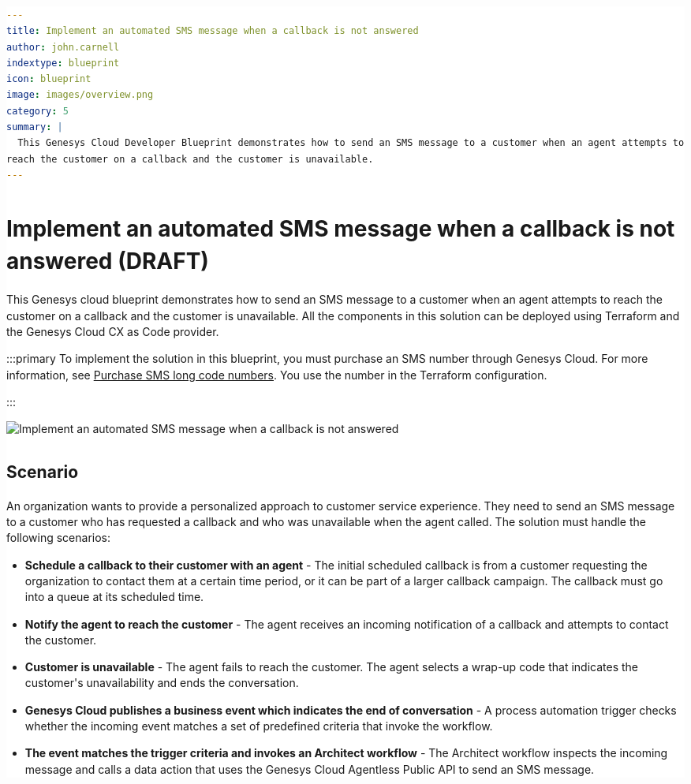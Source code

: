```yaml
---
title: Implement an automated SMS message when a callback is not answered
author: john.carnell
indextype: blueprint
icon: blueprint
image: images/overview.png
category: 5
summary: |
  This Genesys Cloud Developer Blueprint demonstrates how to send an SMS message to a customer when an agent attempts to reach the customer on a callback and the customer is unavailable.
---
```


# Implement an automated SMS message when a callback is not answered (DRAFT)

This Genesys cloud blueprint demonstrates how to send an SMS message to a customer when an agent attempts to reach the customer on a callback and the customer is unavailable. All the components in this solution can be deployed using Terraform and the Genesys Cloud CX as Code provider.

:::primary
To implement the solution in this blueprint, you must purchase an SMS number through Genesys Cloud. For more information, see [Purchase SMS long code numbers](https://help.mypurecloud.com/articles/purchase-sms-long-code-numbers/ "Goes to the purchase an SMS phone number page"). You use the number in the Terraform configuration.

::: 

![Implement an automated SMS message when a callback is not answered](images/sms-process-automation.png "Implement an automated SMS message when a callback is not answered")

## Scenario

An organization wants to provide a personalized approach to customer service experience. They need to send an SMS message to a customer who has requested a callback and who was unavailable when the agent called. The solution must handle the following scenarios:

* **Schedule a callback to their customer with an agent** - The initial scheduled callback is from a customer requesting the organization to contact them at a certain time period, or it can be part of a larger callback campaign. The callback must go into a queue at its scheduled time.

* **Notify the agent to reach the customer** - The agent receives an incoming notification of a callback and attempts to contact the customer.

* **Customer is unavailable** - The agent fails to reach the customer. The agent selects a wrap-up code that indicates the customer's unavailability and ends the conversation.

* **Genesys Cloud publishes a business event which indicates the end of conversation** - A process automation trigger checks whether the incoming event matches a set of predefined criteria that invoke the workflow.

* **The event matches the trigger criteria and invokes an Architect workflow** - The Architect workflow inspects the incoming message and calls a data action that uses the Genesys Cloud Agentless Public API to send an SMS message.
